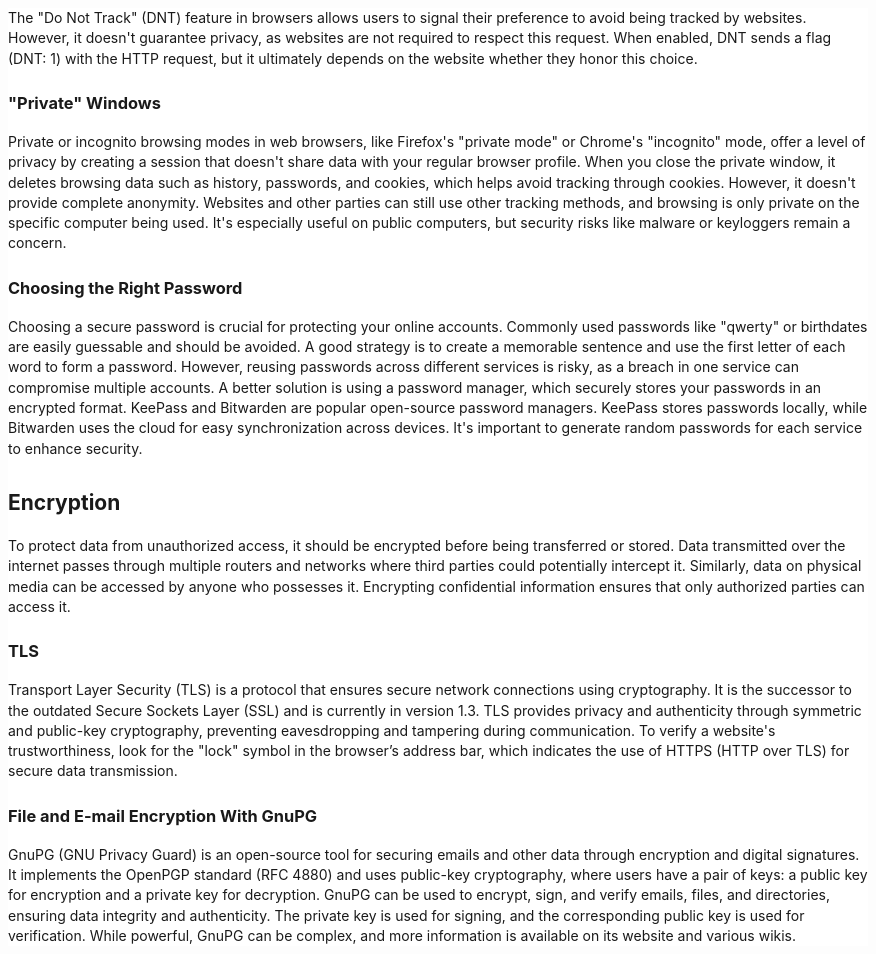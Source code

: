 The "Do Not Track" (DNT) feature in browsers allows users to signal their preference to avoid being tracked by websites. However, it doesn't guarantee privacy, as websites are not required to respect this request. When enabled, DNT sends a flag (DNT: 1) with the HTTP request, but it ultimately depends on the website whether they honor this choice.

### "Private" Windows

Private or incognito browsing modes in web browsers, like Firefox's "private mode" or Chrome's "incognito" mode, offer a level of privacy by creating a session that doesn't share data with your regular browser profile. When you close the private window, it deletes browsing data such as history, passwords, and cookies, which helps avoid tracking through cookies. However, it doesn't provide complete anonymity. Websites and other parties can still use other tracking methods, and browsing is only private on the specific computer being used. It's especially useful on public computers, but security risks like malware or keyloggers remain a concern.

### Choosing the Right Password

Choosing a secure password is crucial for protecting your online accounts. Commonly used passwords like "qwerty" or birthdates are easily guessable and should be avoided. A good strategy is to create a memorable sentence and use the first letter of each word to form a password. However, reusing passwords across different services is risky, as a breach in one service can compromise multiple accounts. A better solution is using a password manager, which securely stores your passwords in an encrypted format. KeePass and Bitwarden are popular open-source password managers. KeePass stores passwords locally, while Bitwarden uses the cloud for easy synchronization across devices. It's important to generate random passwords for each service to enhance security.

## Encryption

To protect data from unauthorized access, it should be encrypted before being transferred or stored. Data transmitted over the internet passes through multiple routers and networks where third parties could potentially intercept it. Similarly, data on physical media can be accessed by anyone who possesses it. Encrypting confidential information ensures that only authorized parties can access it.

### TLS

Transport Layer Security (TLS) is a protocol that ensures secure network connections using cryptography. It is the successor to the outdated Secure Sockets Layer (SSL) and is currently in version 1.3. TLS provides privacy and authenticity through symmetric and public-key cryptography, preventing eavesdropping and tampering during communication. To verify a website's trustworthiness, look for the "lock" symbol in the browser’s address bar, which indicates the use of HTTPS (HTTP over TLS) for secure data transmission.

### File and E-mail Encryption With GnuPG

GnuPG (GNU Privacy Guard) is an open-source tool for securing emails and other data through encryption and digital signatures. It implements the OpenPGP standard (RFC 4880) and uses public-key cryptography, where users have a pair of keys: a public key for encryption and a private key for decryption. GnuPG can be used to encrypt, sign, and verify emails, files, and directories, ensuring data integrity and authenticity. The private key is used for signing, and the corresponding public key is used for verification. While powerful, GnuPG can be complex, and more information is available on its website and various wikis.
